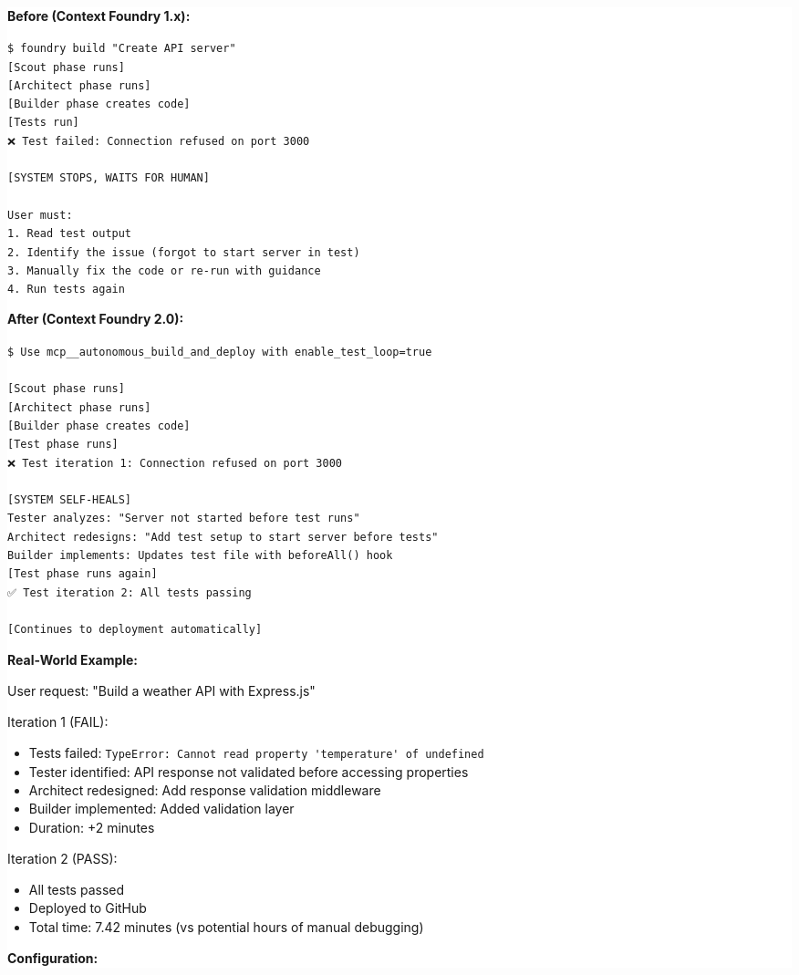 **Before (Context Foundry 1.x):**
```
$ foundry build "Create API server"
[Scout phase runs]
[Architect phase runs]
[Builder phase creates code]
[Tests run]
❌ Test failed: Connection refused on port 3000

[SYSTEM STOPS, WAITS FOR HUMAN]

User must:
1. Read test output
2. Identify the issue (forgot to start server in test)
3. Manually fix the code or re-run with guidance
4. Run tests again
```

**After (Context Foundry 2.0):**
```
$ Use mcp__autonomous_build_and_deploy with enable_test_loop=true

[Scout phase runs]
[Architect phase runs]
[Builder phase creates code]
[Test phase runs]
❌ Test iteration 1: Connection refused on port 3000

[SYSTEM SELF-HEALS]
Tester analyzes: "Server not started before test runs"
Architect redesigns: "Add test setup to start server before tests"
Builder implements: Updates test file with beforeAll() hook
[Test phase runs again]
✅ Test iteration 2: All tests passing

[Continues to deployment automatically]
```

**Real-World Example:**

User request: "Build a weather API with Express.js"

Iteration 1 (FAIL):
- Tests failed: `TypeError: Cannot read property 'temperature' of undefined`
- Tester identified: API response not validated before accessing properties
- Architect redesigned: Add response validation middleware
- Builder implemented: Added validation layer
- Duration: +2 minutes

Iteration 2 (PASS):
- All tests passed
- Deployed to GitHub
- Total time: 7.42 minutes (vs potential hours of manual debugging)

**Configuration:**
